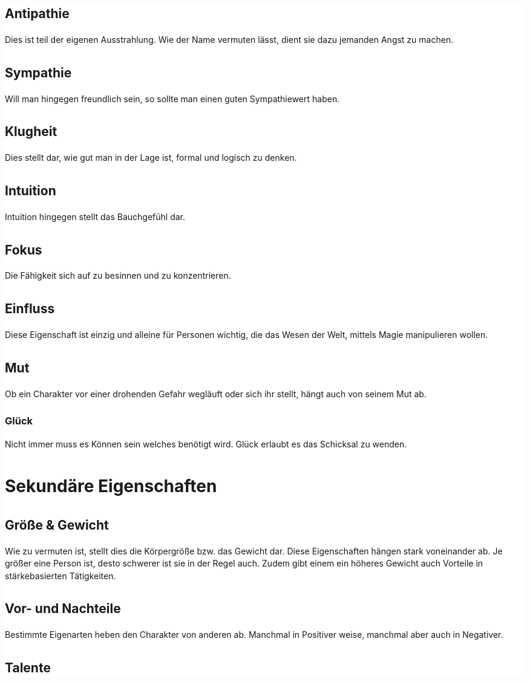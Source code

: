 ## Antipathie
Dies ist teil der eigenen Ausstrahlung. Wie der Name vermuten lässt, dient sie
dazu jemanden Angst zu machen.

## Sympathie
Will man hingegen freundlich sein, so sollte man einen guten Sympathiewert
haben.

## Klugheit
Dies stellt dar, wie gut man in der Lage ist, formal und logisch zu denken.

## Intuition
Intuition hingegen stellt das Bauchgefühl dar. 

## Fokus
Die Fähigkeit sich auf zu besinnen und zu konzentrieren.

## Einfluss
Diese Eigenschaft ist einzig und alleine für Personen wichtig, die das Wesen
der Welt, mittels Magie manipulieren wollen.

## Mut
Ob ein Charakter vor einer drohenden Gefahr wegläuft oder sich ihr stellt,
hängt auch von seinem Mut ab.

### Glück
Nicht immer muss es Können sein welches benötigt wird. Glück erlaubt es das
Schicksal zu wenden. 


# Sekundäre Eigenschaften

## Größe & Gewicht
Wie zu vermuten ist, stellt dies die Körpergröße bzw. das Gewicht dar. Diese
Eigenschaften hängen stark voneinander ab. Je größer eine Person ist, desto
schwerer ist sie in der Regel auch. Zudem gibt einem ein höheres Gewicht auch
Vorteile in stärkebasierten Tätigkeiten.


## Vor- und Nachteile
Bestimmte Eigenarten heben den Charakter von anderen ab. Manchmal in Positiver
weise, manchmal aber auch in Negativer.

## Talente

